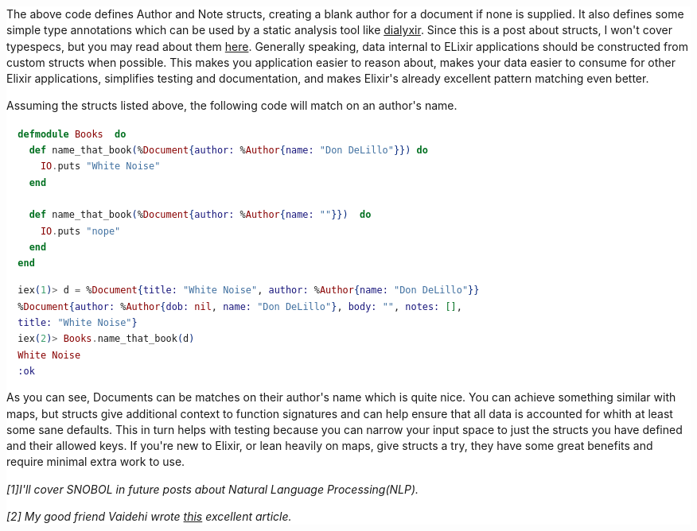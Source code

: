 The above code defines Author and Note structs, creating a blank author for a document if none is supplied. It also defines some 
simple type annotations which can be used by a static analysis tool like [dialyxir](https://github.com/jeremyjh/dialyxir). Since this is
a post about structs, I won't cover typespecs, but you may read about them [here](https://elixir-lang.org/getting-started/typespecs-and-behaviours.html). Generally speaking, data internal to ELixir applications should
be constructed from custom structs when possible. This makes you application easier to reason about, makes your data easier to consume for 
other Elixir applications, simplifies testing and documentation, and makes Elixir's already excellent pattern matching even better.

Assuming the structs listed above, the following code will match on an author's name.

```elixir
  defmodule Books  do
    def name_that_book(%Document{author: %Author{name: "Don DeLillo"}}) do
      IO.puts "White Noise"
    end

    def name_that_book(%Document{author: %Author{name: ""}})  do
      IO.puts "nope"
    end
  end
```

```elixir
  iex(1)> d = %Document{title: "White Noise", author: %Author{name: "Don DeLillo"}}
  %Document{author: %Author{dob: nil, name: "Don DeLillo"}, body: "", notes: [],
  title: "White Noise"}
  iex(2)> Books.name_that_book(d)
  White Noise
  :ok
```

As you can see, Documents can be matches on their author's name which is quite nice. You can achieve something similar with maps,
but structs give additional context to function signatures and can help ensure that all data is accounted for whith at least some sane defaults. This in turn helps with testing because you can narrow your input space to just the structs you have defined and their allowed keys. If you're new to Elixir, or lean heavily on maps, give structs a try, they have some great benefits and require minimal extra work to use.

*[1]I'll cover SNOBOL in future posts about Natural Language
Processing(NLP).*

*[2] My good friend Vaidehi wrote [this](https://dev.to/vaidehijoshi/taking-hash-tables-off-the-shelf) excellent article.*